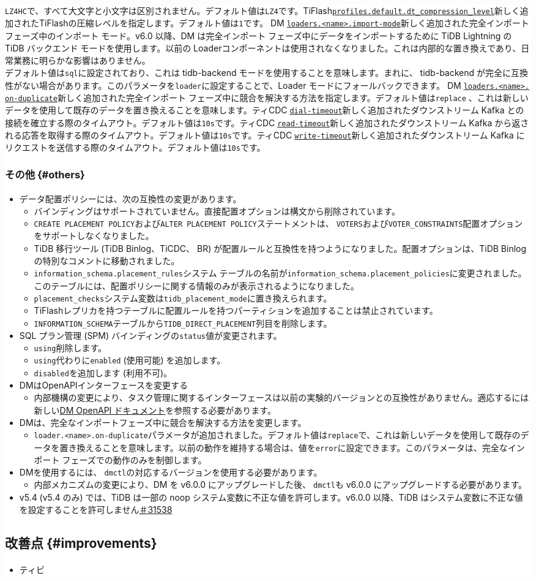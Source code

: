 <code>LZ4HC</code>で、すべて大文字と小文字は区別されません。デフォルト値は<code>LZ4</code>です。</td></tr><tr><td>TiFlash</td><td><a href="https://docs.pingcap.com/tidb/dev/tiflash-configuration#configure-the-tiflashtoml-file"><code>profiles.default.dt_compression_level</code></a></td><td>新しく追加された</td><td>TiFlashの圧縮レベルを指定します。デフォルト値は<code>1</code>です。</td></tr><tr><td> DM</td><td> <a href="https://docs.pingcap.com/tidb/dev/task-configuration-file-full#task-configuration-file-template-advanced"><code>loaders.&lt;name&gt;.import-mode</code></a></td><td>新しく追加された</td><td>完全インポート フェーズ中のインポート モード。v6.0 以降、DM は完全インポート フェーズ中にデータをインポートするために TiDB Lightning の TiDB バックエンド モードを使用します。以前の Loaderコンポーネントは使用されなくなりました。これは内部的な置き換えであり、日常業務に明らかな影響はありません。<br/>デフォルト値は<code>sql</code>に設定されており、これは tidb-backend モードを使用することを意味します。まれに、 tidb-backend が完全に互換性がない場合があります。このパラメータを<code>loader</code>に設定することで、Loader モードにフォールバックできます。</td></tr><tr><td> DM</td><td> <a href="https://docs.pingcap.com/tidb/dev/task-configuration-file-full#task-configuration-file-template-advanced"><code>loaders.&lt;name&gt;.on-duplicate</code></a></td><td>新しく追加された</td><td>完全インポート フェーズ中に競合を解決する方法を指定します。デフォルト値は<code>replace</code> 、これは新しいデータを使用して既存のデータを置き換えることを意味します。</td></tr><tr><td>ティCDC</td><td> <a href="https://docs.pingcap.com/tidb/dev/ticdc-sink-to-kafka#configure-sink-uri-for-kafka"><code>dial-timeout</code></a></td><td>新しく追加された</td><td>ダウンストリーム Kafka との接続を確立する際のタイムアウト。デフォルト値は<code>10s</code>です。</td></tr><tr><td>ティCDC</td><td> <a href="https://docs.pingcap.com/tidb/dev/ticdc-sink-to-kafka#configure-sink-uri-for-kafka"><code>read-timeout</code></a></td><td>新しく追加された</td><td>ダウンストリーム Kafka から返される応答を取得する際のタイムアウト。デフォルト値は<code>10s</code>です。</td></tr><tr><td>ティCDC</td><td> <a href="https://docs.pingcap.com/tidb/dev/ticdc-sink-to-kafka#configure-sink-uri-for-kafka"><code>write-timeout</code></a></td><td>新しく追加された</td><td>ダウンストリーム Kafka にリクエストを送信する際のタイムアウト。デフォルト値は<code>10s</code>です。</td></tr></tbody></table>

### その他 {#others}

-   データ配置ポリシーには、次の互換性の変更があります。
    -   バインディングはサポートされていません。直接配置オプションは構文から削除されています。
    -   `CREATE PLACEMENT POLICY`および`ALTER PLACEMENT POLICY`ステートメントは、 `VOTERS`および`VOTER_CONSTRAINTS`配置オプションをサポートしなくなりました。
    -   TiDB 移行ツール (TiDB Binlog、TiCDC、 BR) が配置ルールと互換性を持つようになりました。配置オプションは、TiDB Binlogの特別なコメントに移動されました。
    -   `information_schema.placement_rules`システム テーブルの名前が`information_schema.placement_policies`に変更されました。このテーブルには、配置ポリシーに関する情報のみが表示されるようになりました。
    -   `placement_checks`システム変数は`tidb_placement_mode`に置き換えられます。
    -   TiFlashレプリカを持つテーブルに配置ルールを持つパーティションを追加することは禁止されています。
    -   `INFORMATION_SCHEMA`テーブルから`TIDB_DIRECT_PLACEMENT`列目を削除します。
-   SQL プラン管理 (SPM) バインディングの`status`値が変更されます。
    -   `using`削除します。
    -   `using`代わりに`enabled` (使用可能) を追加します。
    -   `disabled`を追加します (利用不可)。
-   DMはOpenAPIインターフェースを変更する
    -   内部機構の変更により、タスク管理に関するインターフェースは以前の実験的バージョンとの互換性がありません。適応するには新しい[DM OpenAPI ドキュメント](/dm/dm-open-api.md)を参照する必要があります。
-   DMは、完全なインポートフェーズ中に競合を解決する方法を変更します。
    -   `loader.<name>.on-duplicate`パラメータが追加されました。デフォルト値は`replace`で、これは新しいデータを使用して既存のデータを置き換えることを意味します。以前の動作を維持する場合は、値を`error`に設定できます。このパラメータは、完全なインポート フェーズでの動作のみを制御します。
-   DMを使用するには、 `dmctl`の対応するバージョンを使用する必要があります。
    -   内部メカニズムの変更により、DM を v6.0.0 にアップグレードした後、 `dmctl`も v6.0.0 にアップグレードする必要があります。
-   v5.4 (v5.4 のみ) では、TiDB は一部の noop システム変数に不正な値を許可します。v6.0.0 以降、TiDB はシステム変数に不正な値を設定することを許可しません[＃31538](https://github.com/pingcap/tidb/issues/31538)

## 改善点 {#improvements}

-   ティビ
